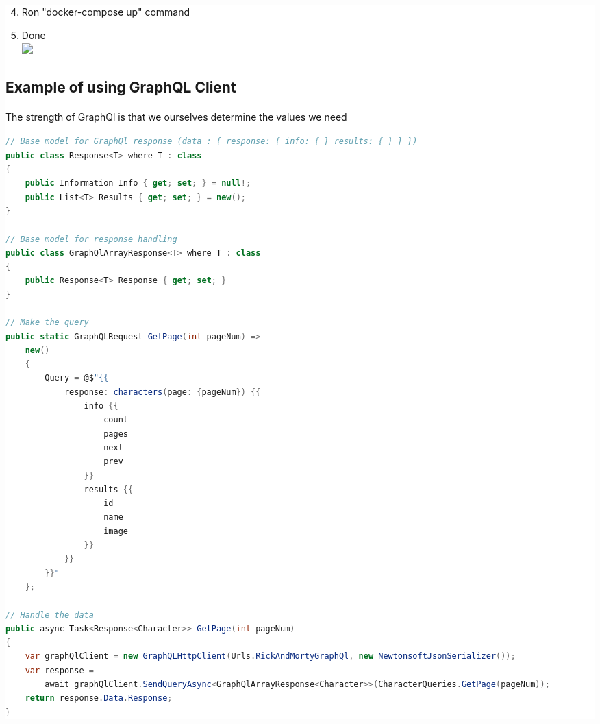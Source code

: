 4. Ron "docker-compose up" command


5. Done  
![](https://sun9-51.userapi.com/impg/8DHMUuhPctlKviuOt1DFy_tOPIyyxsoUUZ-gaQ/__70RVAiXPE.jpg?size=1637x102&quality=96&sign=021163aa4f0b2c5c1707a22dbbe22b50&type=album)

## Example of using GraphQL Client

<p>The strength of GraphQl is that we ourselves determine the values we need</p>

```cs
// Base model for GraphQl response (data : { response: { info: { } results: { } } })
public class Response<T> where T : class
{
    public Information Info { get; set; } = null!;
    public List<T> Results { get; set; } = new();
}

// Base model for response handling
public class GraphQlArrayResponse<T> where T : class
{
    public Response<T> Response { get; set; }
}

// Make the query
public static GraphQLRequest GetPage(int pageNum) =>
    new()
    {
        Query = @$"{{
            response: characters(page: {pageNum}) {{
                info {{
                    count
                    pages
                    next
                    prev
                }}
                results {{
                    id
                    name
                    image
                }}
            }}
        }}"
    };

// Handle the data
public async Task<Response<Character>> GetPage(int pageNum)
{
    var graphQlClient = new GraphQLHttpClient(Urls.RickAndMortyGraphQl, new NewtonsoftJsonSerializer());
    var response = 
        await graphQlClient.SendQueryAsync<GraphQlArrayResponse<Character>>(CharacterQueries.GetPage(pageNum));
    return response.Data.Response;
}

```
